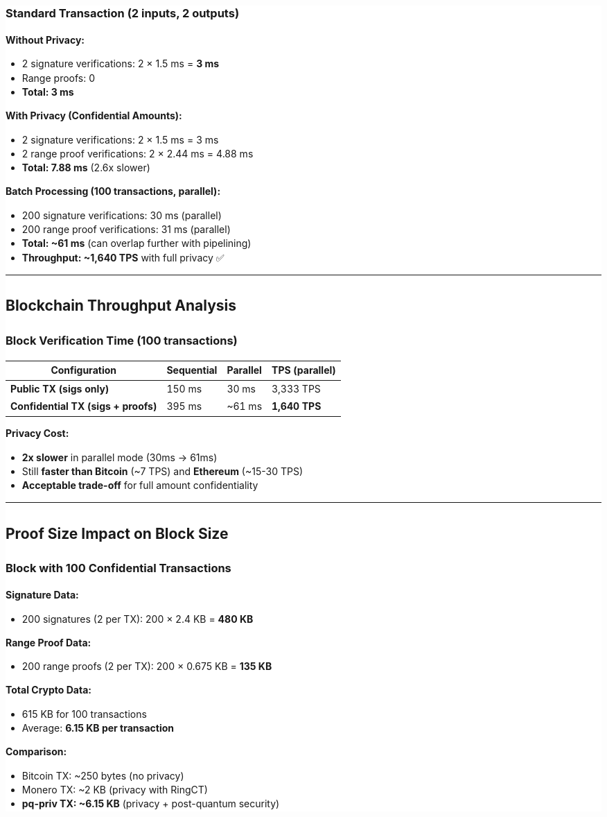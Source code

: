 ### Standard Transaction (2 inputs, 2 outputs)

**Without Privacy:**
- 2 signature verifications: 2 × 1.5 ms = **3 ms**
- Range proofs: 0
- **Total: 3 ms**

**With Privacy (Confidential Amounts):**
- 2 signature verifications: 2 × 1.5 ms = 3 ms
- 2 range proof verifications: 2 × 2.44 ms = 4.88 ms
- **Total: 7.88 ms** (2.6x slower)

**Batch Processing (100 transactions, parallel):**
- 200 signature verifications: 30 ms (parallel)
- 200 range proof verifications: 31 ms (parallel)
- **Total: ~61 ms** (can overlap further with pipelining)
- **Throughput: ~1,640 TPS** with full privacy ✅

---

## Blockchain Throughput Analysis

### Block Verification Time (100 transactions)

| Configuration | Sequential | Parallel | TPS (parallel) |
|--------------|-----------|----------|----------------|
| **Public TX (sigs only)** | 150 ms | 30 ms | 3,333 TPS |
| **Confidential TX (sigs + proofs)** | 395 ms | ~61 ms | **1,640 TPS** |

**Privacy Cost:**
- **2x slower** in parallel mode (30ms → 61ms)
- Still **faster than Bitcoin** (~7 TPS) and **Ethereum** (~15-30 TPS)
- **Acceptable trade-off** for full amount confidentiality

---

## Proof Size Impact on Block Size

### Block with 100 Confidential Transactions

**Signature Data:**
- 200 signatures (2 per TX): 200 × 2.4 KB = **480 KB**

**Range Proof Data:**
- 200 range proofs (2 per TX): 200 × 0.675 KB = **135 KB**

**Total Crypto Data:**
- 615 KB for 100 transactions
- Average: **6.15 KB per transaction**

**Comparison:**
- Bitcoin TX: ~250 bytes (no privacy)
- Monero TX: ~2 KB (privacy with RingCT)
- **pq-priv TX: ~6.15 KB** (privacy + post-quantum security)
